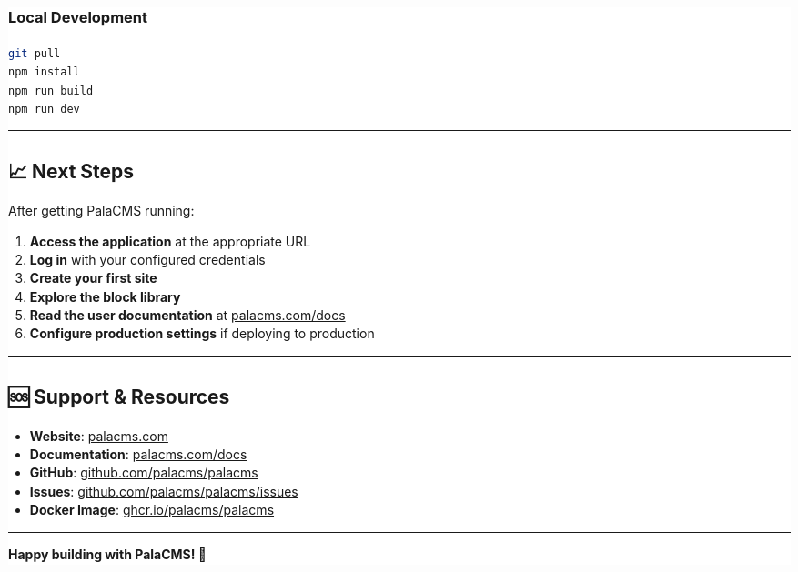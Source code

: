 ### Local Development

```bash
git pull
npm install
npm run build
npm run dev
```

---

## 📈 Next Steps

After getting PalaCMS running:

1. **Access the application** at the appropriate URL
2. **Log in** with your configured credentials
3. **Create your first site**
4. **Explore the block library**
5. **Read the user documentation** at [palacms.com/docs](https://palacms.com/docs)
6. **Configure production settings** if deploying to production

---

## 🆘 Support & Resources

- **Website**: [palacms.com](https://palacms.com)
- **Documentation**: [palacms.com/docs](https://palacms.com/docs)
- **GitHub**: [github.com/palacms/palacms](https://github.com/palacms/palacms)
- **Issues**: [github.com/palacms/palacms/issues](https://github.com/palacms/palacms/issues)
- **Docker Image**: [ghcr.io/palacms/palacms](https://ghcr.io/palacms/palacms)

---

**Happy building with PalaCMS! 🎉**
